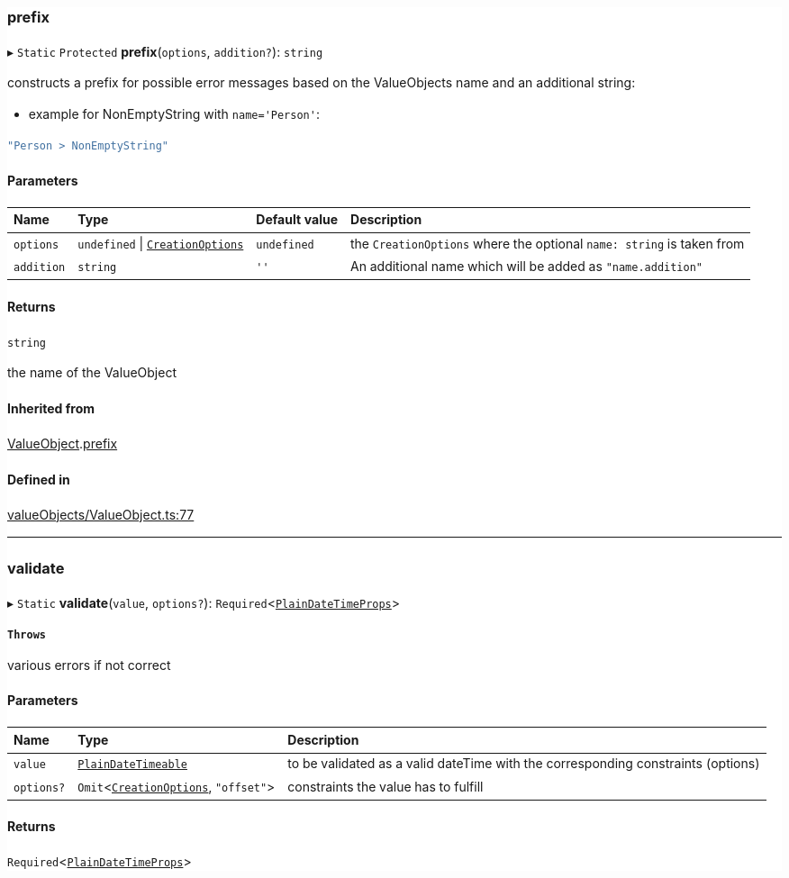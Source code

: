 ### prefix

▸ `Static` `Protected` **prefix**(`options`, `addition?`): `string`

constructs a prefix for possible error messages based on the ValueObjects name and an additional string:
- example for NonEmptyString with `name='Person'`:
```typescript
"Person > NonEmptyString"
```

#### Parameters

| Name | Type | Default value | Description |
| :------ | :------ | :------ | :------ |
| `options` | `undefined` \| [`CreationOptions`](../wiki/CreationOptions) | `undefined` | the `CreationOptions` where the optional `name: string` is taken from |
| `addition` | `string` | `''` | An additional name which will be added as `"name.addition"` |

#### Returns

`string`

the name of the ValueObject

#### Inherited from

[ValueObject](../wiki/ValueObject).[prefix](../wiki/ValueObject#prefix)

#### Defined in

[valueObjects/ValueObject.ts:77](https://github.com/pcprinz/DDD-basics/blob/347e30e/src/valueObjects/ValueObject.ts#L77)

___

### validate

▸ `Static` **validate**(`value`, `options?`): `Required`<[`PlainDateTimeProps`](../wiki/PlainDateTimeProps)\>

**`Throws`**

various errors if not correct

#### Parameters

| Name | Type | Description |
| :------ | :------ | :------ |
| `value` | [`PlainDateTimeable`](../wiki/Exports#plaindatetimeable) | to be validated as a valid dateTime with the corresponding constraints (options) |
| `options?` | `Omit`<[`CreationOptions`](../wiki/CreationOptions), ``"offset"``\> | constraints the value has to fulfill |

#### Returns

`Required`<[`PlainDateTimeProps`](../wiki/PlainDateTimeProps)\>
